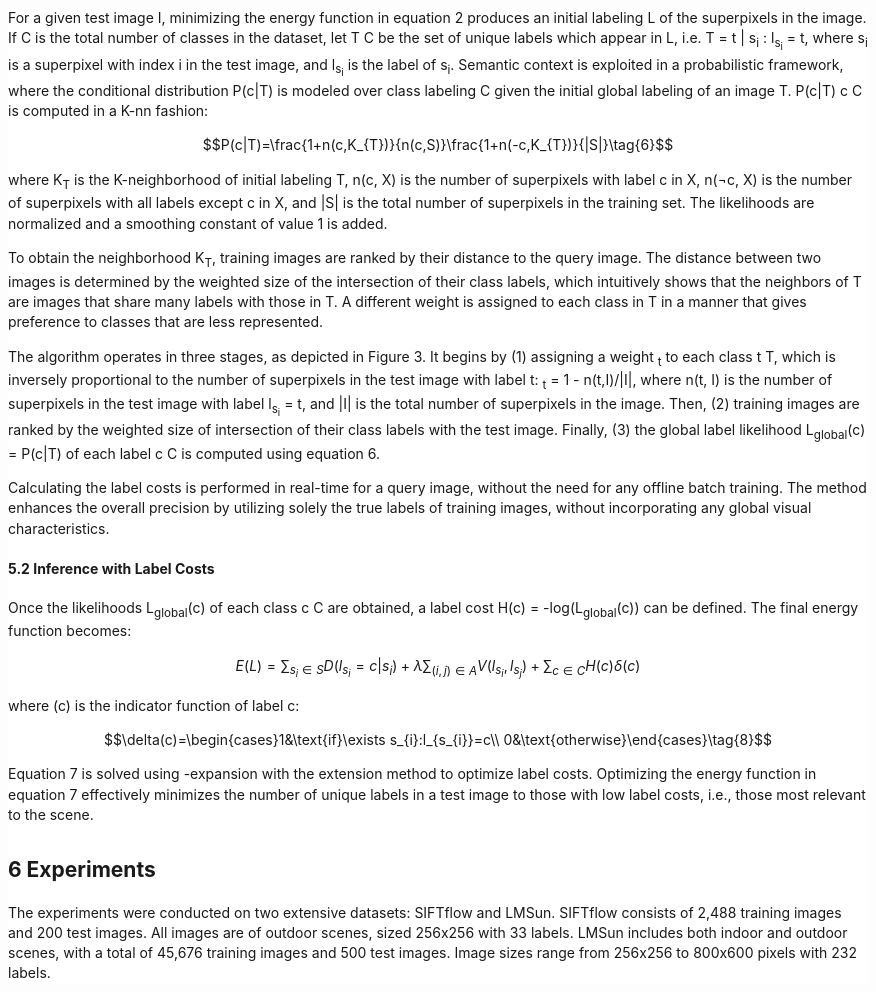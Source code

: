 For a given test image I, minimizing the energy function in equation 2 produces an initial labeling L of the superpixels in the image. If C is the total number of classes in the dataset, let T C be the set of unique labels which appear in L, i.e. T = t | s<sub>i</sub> : l<sub>s<sub>i</sub></sub> = t, where s<sub>i</sub> is a superpixel with index i in the test image, and l<sub>s<sub>i</sub></sub> is the label of s<sub>i</sub>. Semantic context is exploited in a probabilistic framework, where the conditional distribution P(c|T) is modeled over class labeling C given the initial global labeling of an image T. P(c|T) c C is computed in a K-nn fashion:

$$P(c|T)=\frac{1+n(c,K_{T})}{n(c,S)}\frac{1+n(-c,K_{T})}{|S|}\tag{6}$$

where K<sub>T</sub> is the K-neighborhood of initial labeling T, n(c, X) is the number of superpixels with label c in X, n(¬c, X) is the number of superpixels with all labels except c in X, and |S| is the total number of superpixels in the training set. The likelihoods are normalized and a smoothing constant of value 1 is added.

To obtain the neighborhood K<sub>T</sub>, training images are ranked by their distance to the query image. The distance between two images is determined by the weighted size of the intersection of their class labels, which intuitively shows that the neighbors of T are images that share many labels with those in T. A different weight is assigned to each class in T in a manner that gives preference to classes that are less represented.

The algorithm operates in three stages, as depicted in Figure 3. It begins by (1) assigning a weight <sub>t</sub> to each class t T, which is inversely proportional to the number of superpixels in the test image with label t: <sub>t</sub> = 1 - n(t,I)/|I|, where n(t, I) is the number of superpixels in the test image with label l<sub>s<sub>i</sub></sub> = t, and |I| is the total number of superpixels in the image. Then, (2) training images are ranked by the weighted size of intersection of their class labels with the test image. Finally, (3) the global label likelihood L<sub>global</sub>(c) = P(c|T) of each label c C is computed using equation 6.

Calculating the label costs is performed in real-time for a query image, without the need for any offline batch training. The method enhances the overall precision by utilizing solely the true labels of training images, without incorporating any global visual characteristics.

#### 5.2 Inference with Label Costs

Once the likelihoods L<sub>global</sub>(c) of each class c C are obtained, a label cost H(c) = -log(L<sub>global</sub>(c)) can be defined. The final energy function becomes:

$$E(L)=\sum_{s_{i}\in S}D(l_{s_{i}}=c|s_{i})+\lambda\sum_{(i,j)\in A}V(l_{s_{i}},l_{s_{j}})+\sum_{c\in C}H(c)\delta(c)\tag{7}$$

where (c) is the indicator function of label c:

$$\delta(c)=\begin{cases}1&\text{if}\exists s_{i}:l_{s_{i}}=c\\ 0&\text{otherwise}\end{cases}\tag{8}$$

Equation 7 is solved using -expansion with the extension method to optimize label costs. Optimizing the energy function in equation 7 effectively minimizes the number of unique labels in a test image to those with low label costs, i.e., those most relevant to the scene.

## 6 Experiments

The experiments were conducted on two extensive datasets: SIFTflow and LMSun. SIFTflow consists of 2,488 training images and 200 test images. All images are of outdoor scenes, sized 256x256 with 33 labels. LMSun includes both indoor and outdoor scenes, with a total of 45,676 training images and 500 test images. Image sizes range from 256x256 to 800x600 pixels with 232 labels.
